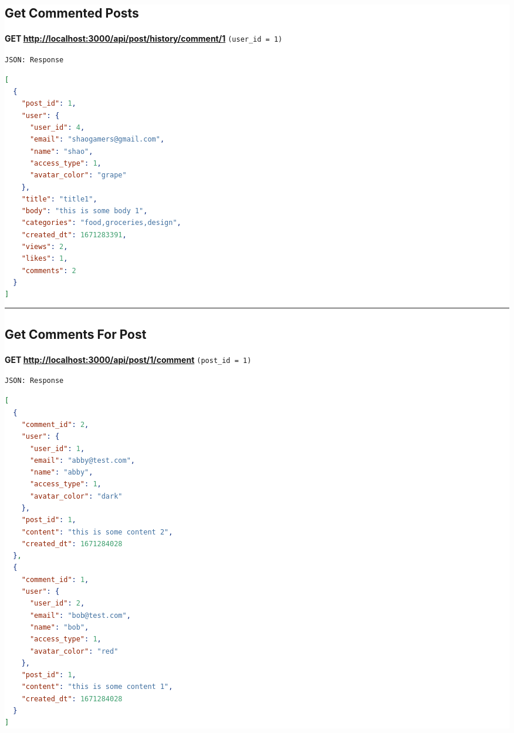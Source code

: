 ## Get Commented Posts

**GET <http://localhost:3000/api/post/history/comment/1>** `(user_id = 1)`

`JSON: Response`

```json
[
  {
    "post_id": 1,
    "user": {
      "user_id": 4,
      "email": "shaogamers@gmail.com",
      "name": "shao",
      "access_type": 1,
      "avatar_color": "grape"
    },
    "title": "title1",
    "body": "this is some body 1",
    "categories": "food,groceries,design",
    "created_dt": 1671283391,
    "views": 2,
    "likes": 1,
    "comments": 2
  }
]
```

---

## Get Comments For Post

**GET <http://localhost:3000/api/post/1/comment>** `(post_id = 1)`

`JSON: Response`

```json
[
  {
    "comment_id": 2,
    "user": {
      "user_id": 1,
      "email": "abby@test.com",
      "name": "abby",
      "access_type": 1,
      "avatar_color": "dark"
    },
    "post_id": 1,
    "content": "this is some content 2",
    "created_dt": 1671284028
  },
  {
    "comment_id": 1,
    "user": {
      "user_id": 2,
      "email": "bob@test.com",
      "name": "bob",
      "access_type": 1,
      "avatar_color": "red"
    },
    "post_id": 1,
    "content": "this is some content 1",
    "created_dt": 1671284028
  }
]
```